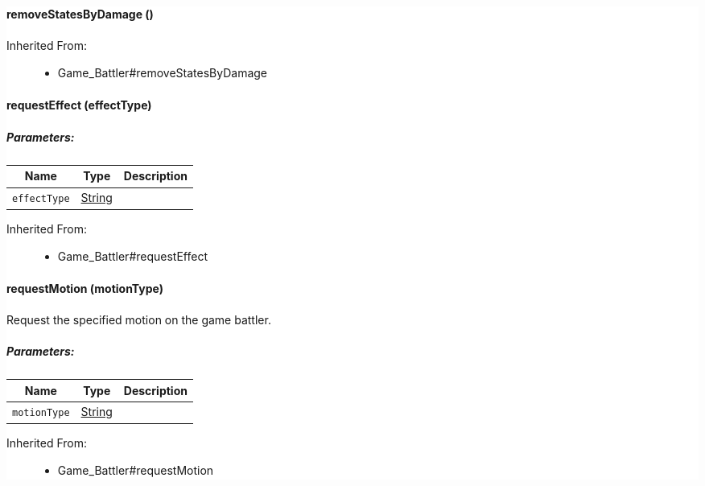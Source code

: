 #### removeStatesByDamage ()

<dl>
                <dt>Inherited From:</dt>
                <dd>
                    <ul>
                        <li>
                            <a>Game_Battler#removeStatesByDamage</a>
                        </li>
                    </ul>
                </dd>
            </dl>

#### requestEffect (effectType)

##### Parameters:

| Name | Type | Description |
| --- | --- | --- |
| `effectType` | [String](String.md) |  |

<dl>
                <dt>Inherited From:</dt>
                <dd>
                    <ul>
                        <li>
                            <a>Game_Battler#requestEffect</a>
                        </li>
                    </ul>
                </dd>
            </dl>

#### requestMotion (motionType)


Request the specified motion on the game battler.

##### Parameters:

| Name | Type | Description |
| --- | --- | --- |
| `motionType` | [String](String.md) |  |

<dl>
                <dt>Inherited From:</dt>
                <dd>
                    <ul>
                        <li>
                            <a>Game_Battler#requestMotion</a>
                        </li>
                    </ul>
                </dd>
            </dl>

